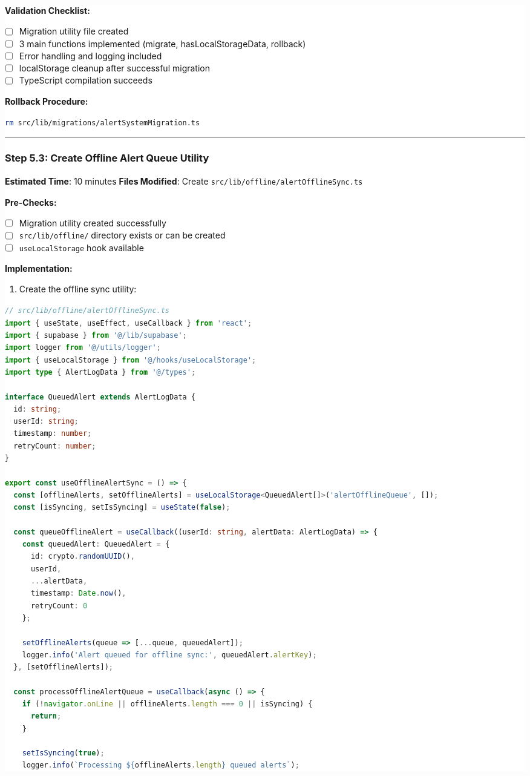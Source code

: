 **Validation Checklist:**
- [ ] Migration utility file created
- [ ] 3 main functions implemented (migrate, hasLocalStorageData, rollback)
- [ ] Error handling and logging included
- [ ] localStorage cleanup after successful migration
- [ ] TypeScript compilation succeeds

**Rollback Procedure:**
```bash
rm src/lib/migrations/alertSystemMigration.ts
```

---

### **Step 5.3: Create Offline Alert Queue Utility**
**Estimated Time**: 10 minutes
**Files Modified**: Create `src/lib/offline/alertOfflineSync.ts`

**Pre-Checks:**
- [ ] Migration utility created successfully
- [ ] `src/lib/offline/` directory exists or can be created
- [ ] `useLocalStorage` hook available

**Implementation:**
1. Create the offline sync utility:

```typescript
// src/lib/offline/alertOfflineSync.ts
import { useState, useEffect, useCallback } from 'react';
import { supabase } from '@/lib/supabase';
import logger from '@/utils/logger';
import { useLocalStorage } from '@/hooks/useLocalStorage';
import type { AlertLogData } from '@/types';

interface QueuedAlert extends AlertLogData {
  id: string;
  userId: string;
  timestamp: number;
  retryCount: number;
}

export const useOfflineAlertSync = () => {
  const [offlineAlerts, setOfflineAlerts] = useLocalStorage<QueuedAlert[]>('alertOfflineQueue', []);
  const [isSyncing, setIsSyncing] = useState(false);
  
  const queueOfflineAlert = useCallback((userId: string, alertData: AlertLogData) => {
    const queuedAlert: QueuedAlert = {
      id: crypto.randomUUID(),
      userId,
      ...alertData,
      timestamp: Date.now(),
      retryCount: 0
    };
    
    setOfflineAlerts(queue => [...queue, queuedAlert]);
    logger.info('Alert queued for offline sync:', queuedAlert.alertKey);
  }, [setOfflineAlerts]);
  
  const processOfflineAlertQueue = useCallback(async () => {
    if (!navigator.onLine || offlineAlerts.length === 0 || isSyncing) {
      return;
    }
    
    setIsSyncing(true);
    logger.info(`Processing ${offlineAlerts.length} queued alerts`);
```